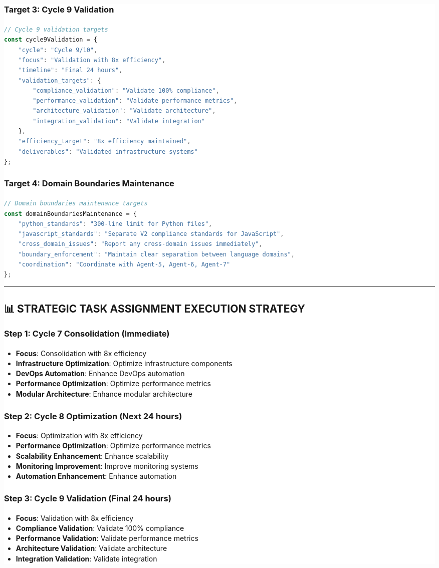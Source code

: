 ### **Target 3: Cycle 9 Validation**
```javascript
// Cycle 9 validation targets
const cycle9Validation = {
    "cycle": "Cycle 9/10",
    "focus": "Validation with 8x efficiency",
    "timeline": "Final 24 hours",
    "validation_targets": {
        "compliance_validation": "Validate 100% compliance",
        "performance_validation": "Validate performance metrics",
        "architecture_validation": "Validate architecture",
        "integration_validation": "Validate integration"
    },
    "efficiency_target": "8x efficiency maintained",
    "deliverables": "Validated infrastructure systems"
};
```

### **Target 4: Domain Boundaries Maintenance**
```javascript
// Domain boundaries maintenance targets
const domainBoundariesMaintenance = {
    "python_standards": "300-line limit for Python files",
    "javascript_standards": "Separate V2 compliance standards for JavaScript",
    "cross_domain_issues": "Report any cross-domain issues immediately",
    "boundary_enforcement": "Maintain clear separation between language domains",
    "coordination": "Coordinate with Agent-5, Agent-6, Agent-7"
};
```

---

## 📊 **STRATEGIC TASK ASSIGNMENT EXECUTION STRATEGY**

### **Step 1: Cycle 7 Consolidation (Immediate)**
- **Focus**: Consolidation with 8x efficiency
- **Infrastructure Optimization**: Optimize infrastructure components
- **DevOps Automation**: Enhance DevOps automation
- **Performance Optimization**: Optimize performance metrics
- **Modular Architecture**: Enhance modular architecture

### **Step 2: Cycle 8 Optimization (Next 24 hours)**
- **Focus**: Optimization with 8x efficiency
- **Performance Optimization**: Optimize performance metrics
- **Scalability Enhancement**: Enhance scalability
- **Monitoring Improvement**: Improve monitoring systems
- **Automation Enhancement**: Enhance automation

### **Step 3: Cycle 9 Validation (Final 24 hours)**
- **Focus**: Validation with 8x efficiency
- **Compliance Validation**: Validate 100% compliance
- **Performance Validation**: Validate performance metrics
- **Architecture Validation**: Validate architecture
- **Integration Validation**: Validate integration
